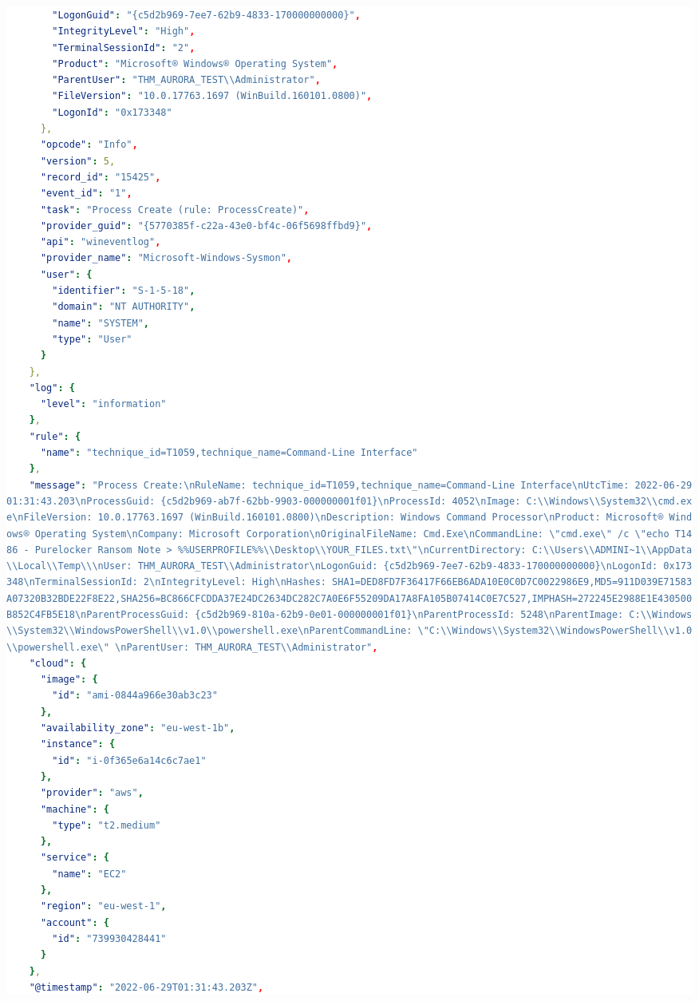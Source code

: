 ```yml
        "LogonGuid": "{c5d2b969-7ee7-62b9-4833-170000000000}",
        "IntegrityLevel": "High",
        "TerminalSessionId": "2",
        "Product": "Microsoft® Windows® Operating System",
        "ParentUser": "THM_AURORA_TEST\\Administrator",
        "FileVersion": "10.0.17763.1697 (WinBuild.160101.0800)",
        "LogonId": "0x173348"
      },
      "opcode": "Info",
      "version": 5,
      "record_id": "15425",
      "event_id": "1",
      "task": "Process Create (rule: ProcessCreate)",
      "provider_guid": "{5770385f-c22a-43e0-bf4c-06f5698ffbd9}",
      "api": "wineventlog",
      "provider_name": "Microsoft-Windows-Sysmon",
      "user": {
        "identifier": "S-1-5-18",
        "domain": "NT AUTHORITY",
        "name": "SYSTEM",
        "type": "User"
      }
    },
    "log": {
      "level": "information"
    },
    "rule": {
      "name": "technique_id=T1059,technique_name=Command-Line Interface"
    },
    "message": "Process Create:\nRuleName: technique_id=T1059,technique_name=Command-Line Interface\nUtcTime: 2022-06-29 01:31:43.203\nProcessGuid: {c5d2b969-ab7f-62bb-9903-000000001f01}\nProcessId: 4052\nImage: C:\\Windows\\System32\\cmd.exe\nFileVersion: 10.0.17763.1697 (WinBuild.160101.0800)\nDescription: Windows Command Processor\nProduct: Microsoft® Windows® Operating System\nCompany: Microsoft Corporation\nOriginalFileName: Cmd.Exe\nCommandLine: \"cmd.exe\" /c \"echo T1486 - Purelocker Ransom Note > %%USERPROFILE%%\\Desktop\\YOUR_FILES.txt\"\nCurrentDirectory: C:\\Users\\ADMINI~1\\AppData\\Local\\Temp\\\nUser: THM_AURORA_TEST\\Administrator\nLogonGuid: {c5d2b969-7ee7-62b9-4833-170000000000}\nLogonId: 0x173348\nTerminalSessionId: 2\nIntegrityLevel: High\nHashes: SHA1=DED8FD7F36417F66EB6ADA10E0C0D7C0022986E9,MD5=911D039E71583A07320B32BDE22F8E22,SHA256=BC866CFCDDA37E24DC2634DC282C7A0E6F55209DA17A8FA105B07414C0E7C527,IMPHASH=272245E2988E1E430500B852C4FB5E18\nParentProcessGuid: {c5d2b969-810a-62b9-0e01-000000001f01}\nParentProcessId: 5248\nParentImage: C:\\Windows\\System32\\WindowsPowerShell\\v1.0\\powershell.exe\nParentCommandLine: \"C:\\Windows\\System32\\WindowsPowerShell\\v1.0\\powershell.exe\" \nParentUser: THM_AURORA_TEST\\Administrator",
    "cloud": {
      "image": {
        "id": "ami-0844a966e30ab3c23"
      },
      "availability_zone": "eu-west-1b",
      "instance": {
        "id": "i-0f365e6a14c6c7ae1"
      },
      "provider": "aws",
      "machine": {
        "type": "t2.medium"
      },
      "service": {
        "name": "EC2"
      },
      "region": "eu-west-1",
      "account": {
        "id": "739930428441"
      }
    },
    "@timestamp": "2022-06-29T01:31:43.203Z",
```